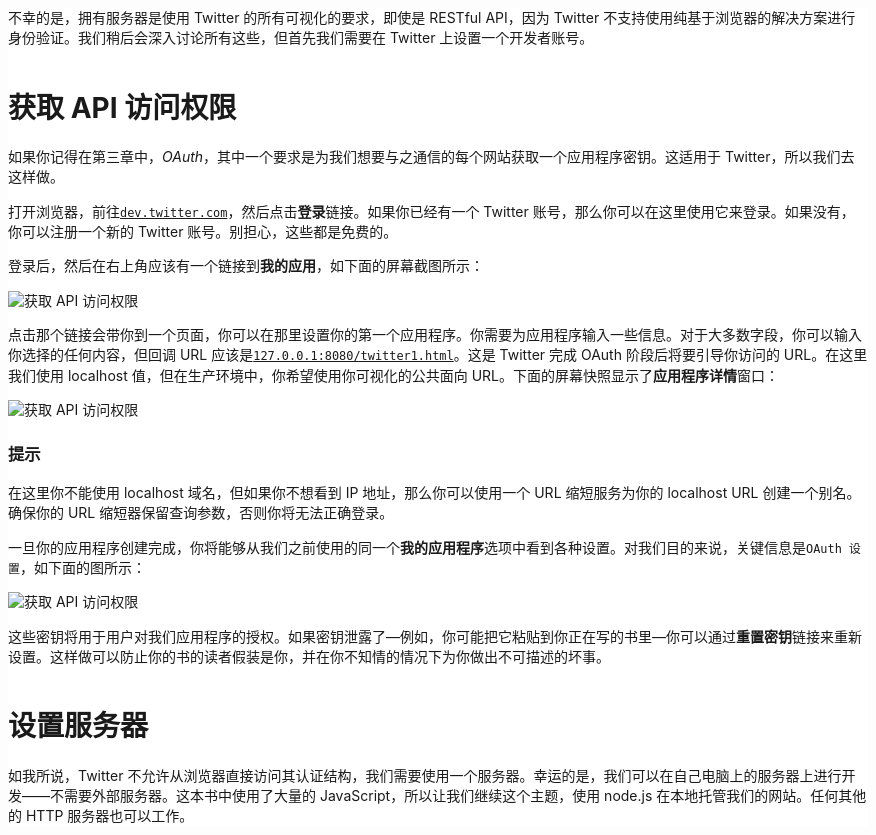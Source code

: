 不幸的是，拥有服务器是使用 Twitter 的所有可视化的要求，即使是 RESTful API，因为 Twitter 不支持使用纯基于浏览器的解决方案进行身份验证。我们稍后会深入讨论所有这些，但首先我们需要在 Twitter 上设置一个开发者账号。

# 获取 API 访问权限

如果你记得在第三章中，*OAuth*，其中一个要求是为我们想要与之通信的每个网站获取一个应用程序密钥。这适用于 Twitter，所以我们去这样做。

打开浏览器，前往[`dev.twitter.com`](https://dev.twitter.com)，然后点击**登录**链接。如果你已经有一个 Twitter 账号，那么你可以在这里使用它来登录。如果没有，你可以注册一个新的 Twitter 账号。别担心，这些都是免费的。

登录后，然后在右上角应该有一个链接到**我的应用**，如下面的屏幕截图所示：

![获取 API 访问权限](https://github.com/OpenDocCN/freelearn-js-pt2-zh/raw/master/docs/soc-dtvs-h5-js/img/6542OS_05_02.jpg)

点击那个链接会带你到一个页面，你可以在那里设置你的第一个应用程序。你需要为应用程序输入一些信息。对于大多数字段，你可以输入你选择的任何内容，但回调 URL 应该是[`127.0.0.1:8080/twitter1.html`](http://127.0.0.1:8080/twitter1.html)。这是 Twitter 完成 OAuth 阶段后将要引导你访问的 URL。在这里我们使用 localhost 值，但在生产环境中，你希望使用你可视化的公共面向 URL。下面的屏幕快照显示了**应用程序详情**窗口：

![获取 API 访问权限](https://github.com/OpenDocCN/freelearn-js-pt2-zh/raw/master/docs/soc-dtvs-h5-js/img/6542OS_05_03.jpg)

### 提示

在这里你不能使用 localhost 域名，但如果你不想看到 IP 地址，那么你可以使用一个 URL 缩短服务为你的 localhost URL 创建一个别名。确保你的 URL 缩短器保留查询参数，否则你将无法正确登录。

一旦你的应用程序创建完成，你将能够从我们之前使用的同一个**我的应用程序**选项中看到各种设置。对我们目的来说，关键信息是`OAuth 设置`，如下面的图所示：

![获取 API 访问权限](https://github.com/OpenDocCN/freelearn-js-pt2-zh/raw/master/docs/soc-dtvs-h5-js/img/6542OS_05_04.jpg)

这些密钥将用于用户对我们应用程序的授权。如果密钥泄露了—例如，你可能把它粘贴到你正在写的书里—你可以通过**重置密钥**链接来重新设置。这样做可以防止你的书的读者假装是你，并在你不知情的情况下为你做出不可描述的坏事。

# 设置服务器

如我所说，Twitter 不允许从浏览器直接访问其认证结构，我们需要使用一个服务器。幸运的是，我们可以在自己电脑上的服务器上进行开发——不需要外部服务器。这本书中使用了大量的 JavaScript，所以让我们继续这个主题，使用 node.js 在本地托管我们的网站。任何其他的 HTTP 服务器也可以工作。

